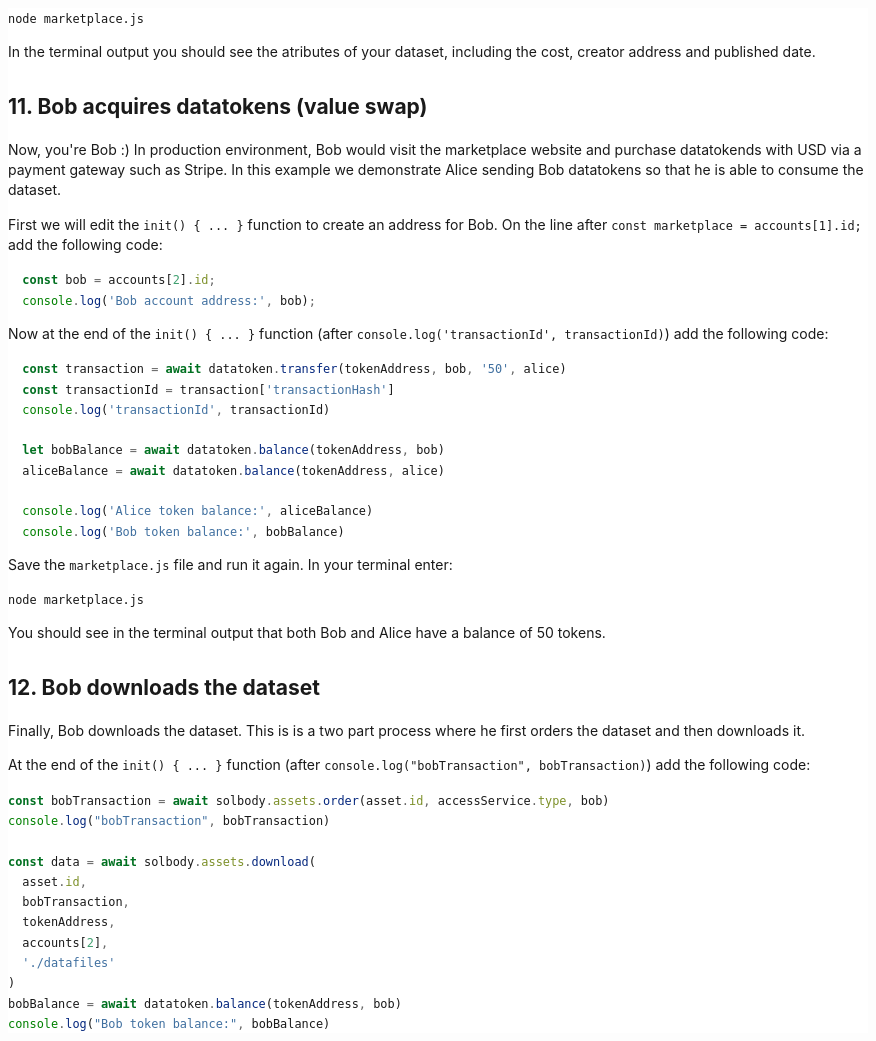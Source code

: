 ```Bash
node marketplace.js
```

In the terminal output you should see the atributes of your dataset, including the cost, creator address and published date. 

## 11. Bob acquires datatokens (value swap)

Now, you're Bob :) In production environment, Bob would visit the marketplace website and purchase datatokends with USD via a payment gateway such as Stripe. In this example we demonstrate Alice sending Bob datatokens so that he is able to consume the dataset. 

First we will edit the `init() { ... }` function to create an address for Bob. On the line after `const marketplace = accounts[1].id;` add the following code:

```Javascript
  const bob = accounts[2].id;
  console.log('Bob account address:', bob);
```

Now at the end of the `init() { ... }` function (after `console.log('transactionId', transactionId)`) add the following code:

```Javascript
  const transaction = await datatoken.transfer(tokenAddress, bob, '50', alice)
  const transactionId = transaction['transactionHash']
  console.log('transactionId', transactionId)

  let bobBalance = await datatoken.balance(tokenAddress, bob)
  aliceBalance = await datatoken.balance(tokenAddress, alice)

  console.log('Alice token balance:', aliceBalance)
  console.log('Bob token balance:', bobBalance)
```

Save the `marketplace.js` file and run it again. In your terminal enter:

```bash
node marketplace.js
```
You should see in the terminal output that both Bob and Alice have a balance of 50 tokens.

## 12. Bob downloads the dataset

Finally, Bob downloads the dataset. This is is a two part process where he first orders the dataset and then downloads it. 

At the end of the `init() { ... }` function (after `console.log("bobTransaction", bobTransaction)`) add the following code:

```javascript
const bobTransaction = await solbody.assets.order(asset.id, accessService.type, bob)
console.log("bobTransaction", bobTransaction)

const data = await solbody.assets.download(
  asset.id,
  bobTransaction,
  tokenAddress,
  accounts[2],
  './datafiles'
)
bobBalance = await datatoken.balance(tokenAddress, bob)
console.log("Bob token balance:", bobBalance)
```
